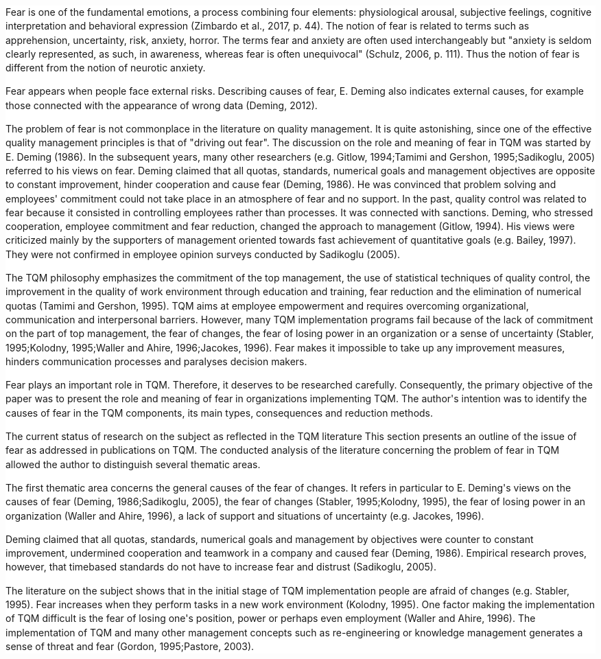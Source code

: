 Fear is one of the fundamental emotions, a process combining four elements: physiological arousal, subjective feelings, cognitive interpretation and behavioral expression (Zimbardo et al., 2017, p. 44). The notion of fear is related to terms such as apprehension, uncertainty, risk, anxiety, horror. The terms fear and anxiety are often used interchangeably but "anxiety is seldom clearly represented, as such, in awareness, whereas fear is often unequivocal" (Schulz, 2006, p. 111). Thus the notion of fear is different from the notion of neurotic anxiety.

Fear appears when people face external risks. Describing causes of fear, E. Deming also indicates external causes, for example those connected with the appearance of wrong data (Deming, 2012).

The problem of fear is not commonplace in the literature on quality management. It is quite astonishing, since one of the effective quality management principles is that of "driving out fear". The discussion on the role and meaning of fear in TQM was started by E. Deming (1986). In the subsequent years, many other researchers (e.g. Gitlow, 1994;Tamimi and Gershon, 1995;Sadikoglu, 2005) referred to his views on fear. Deming claimed that all quotas, standards, numerical goals and management objectives are opposite to constant improvement, hinder cooperation and cause fear (Deming, 1986). He was convinced that problem solving and employees' commitment could not take place in an atmosphere of fear and no support. In the past, quality control was related to fear because it consisted in controlling employees rather than processes. It was connected with sanctions. Deming, who stressed cooperation, employee commitment and fear reduction, changed the approach to management (Gitlow, 1994). His views were criticized mainly by the supporters of management oriented towards fast achievement of quantitative goals (e.g. Bailey, 1997). They were not confirmed in employee opinion surveys conducted by Sadikoglu (2005).

The TQM philosophy emphasizes the commitment of the top management, the use of statistical techniques of quality control, the improvement in the quality of work environment through education and training, fear reduction and the elimination of numerical quotas (Tamimi and Gershon, 1995). TQM aims at employee empowerment and requires overcoming organizational, communication and interpersonal barriers. However, many TQM implementation programs fail because of the lack of commitment on the part of top management, the fear of changes, the fear of losing power in an organization or a sense of uncertainty (Stabler, 1995;Kolodny, 1995;Waller and Ahire, 1996;Jacokes, 1996). Fear makes it impossible to take up any improvement measures, hinders communication processes and paralyses decision makers.

Fear plays an important role in TQM. Therefore, it deserves to be researched carefully. Consequently, the primary objective of the paper was to present the role and meaning of fear in organizations implementing TQM. The author's intention was to identify the causes of fear in the TQM components, its main types, consequences and reduction methods.

The current status of research on the subject as reflected in the TQM literature This section presents an outline of the issue of fear as addressed in publications on TQM. The conducted analysis of the literature concerning the problem of fear in TQM allowed the author to distinguish several thematic areas.

The first thematic area concerns the general causes of the fear of changes. It refers in particular to E. Deming's views on the causes of fear (Deming, 1986;Sadikoglu, 2005), the fear of changes (Stabler, 1995;Kolodny, 1995), the fear of losing power in an organization (Waller and Ahire, 1996), a lack of support and situations of uncertainty (e.g. Jacokes, 1996).

Deming claimed that all quotas, standards, numerical goals and management by objectives were counter to constant improvement, undermined cooperation and teamwork in a company and caused fear (Deming, 1986). Empirical research proves, however, that timebased standards do not have to increase fear and distrust (Sadikoglu, 2005).

The literature on the subject shows that in the initial stage of TQM implementation people are afraid of changes (e.g. Stabler, 1995). Fear increases when they perform tasks in a new work environment (Kolodny, 1995). One factor making the implementation of TQM difficult is the fear of losing one's position, power or perhaps even employment (Waller and Ahire, 1996). The implementation of TQM and many other management concepts such as re-engineering or knowledge management generates a sense of threat and fear (Gordon, 1995;Pastore, 2003).
